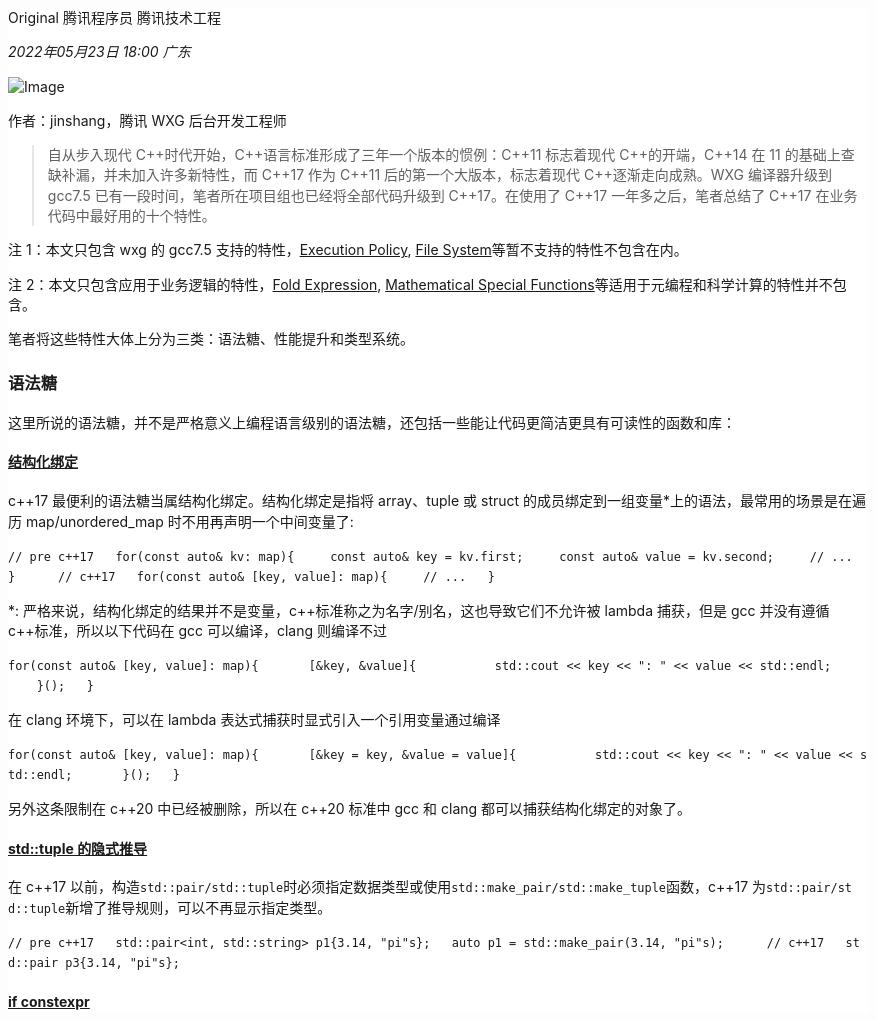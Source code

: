 Original 腾讯程序员 腾讯技术工程

_2022年05月23日 18:00_ _广东_

![Image](https://mmbiz.qpic.cn/mmbiz_gif/j3gficicyOvasIjZpiaTNIPReJVWEJf7UGpmokI3LL4NbQDb8fO48fYROmYPXUhXFN8IdDqPcI1gA6OfSLsQHxB4w/640?wx_fmt=gif&tp=wxpic&wxfrom=5&wx_lazy=1)

作者：jinshang，腾讯 WXG 后台开发工程师

> 自从步入现代 C++时代开始，C++语言标准形成了三年一个版本的惯例：C++11 标志着现代 C++的开端，C++14 在 11 的基础上查缺补漏，并未加入许多新特性，而 C++17 作为 C++11 后的第一个大版本，标志着现代 C++逐渐走向成熟。WXG 编译器升级到 gcc7.5 已有一段时间，笔者所在项目组也已经将全部代码升级到 C++17。在使用了 C++17 一年多之后，笔者总结了 C++17 在业务代码中最好用的十个特性。

注 1：本文只包含 wxg 的 gcc7.5 支持的特性，[Execution Policy](https://en.cppreference.com/w/cpp/algorithm/execution_policy_tag_t), [File System](https://en.cppreference.com/w/cpp/filesystem)等暂不支持的特性不包含在内。

注 2：本文只包含应用于业务逻辑的特性，[Fold Expression](https://en.cppreference.com/w/cpp/language/fold), [Mathematical Special Functions](https://en.cppreference.com/w/cpp/numeric/special_functions)等适用于元编程和科学计算的特性并不包含。

笔者将这些特性大体上分为三类：语法糖、性能提升和类型系统。

### 语法糖

这里所说的语法糖，并不是严格意义上编程语言级别的语法糖，还包括一些能让代码更简洁更具有可读性的函数和库：

#### [结构化绑定](https://en.cppreference.com/w/cpp/language/structured_binding)

c++17 最便利的语法糖当属结构化绑定。结构化绑定是指将 array、tuple 或 struct 的成员绑定到一组变量\*上的语法，最常用的场景是在遍历 map/unordered_map 时不用再声明一个中间变量了:

`// pre c++17   for(const auto& kv: map){     const auto& key = kv.first;     const auto& value = kv.second;     // ...   }      // c++17   for(const auto& [key, value]: map){     // ...   }   `

\*: 严格来说，结构化绑定的结果并不是变量，c++标准称之为名字/别名，这也导致它们不允许被 lambda 捕获，但是 gcc 并没有遵循 c++标准，所以以下代码在 gcc 可以编译，clang 则编译不过

`for(const auto& [key, value]: map){       [&key, &value]{           std::cout << key << ": " << value << std::endl;       }();   }   `

在 clang 环境下，可以在 lambda 表达式捕获时显式引入一个引用变量通过编译

`for(const auto& [key, value]: map){       [&key = key, &value = value]{           std::cout << key << ": " << value << std::endl;       }();   }   `

另外这条限制在 c++20 中已经被删除，所以在 c++20 标准中 gcc 和 clang 都可以捕获结构化绑定的对象了。

#### [std::tuple 的隐式推导](https://zh.cppreference.com/w/cpp/utility/tuple/deduction_guides)

在 c++17 以前，构造`std::pair/std::tuple`时必须指定数据类型或使用`std::make_pair/std::make_tuple`函数，c++17 为`std::pair/std::tuple`新增了推导规则，可以不再显示指定类型。

`// pre c++17   std::pair<int, std::string> p1{3.14, "pi"s};   auto p1 = std::make_pair(3.14, "pi"s);      // c++17   std::pair p3{3.14, "pi"s};   `

#### [if constexpr](https://en.cppreference.com/w/cpp/language/if)
